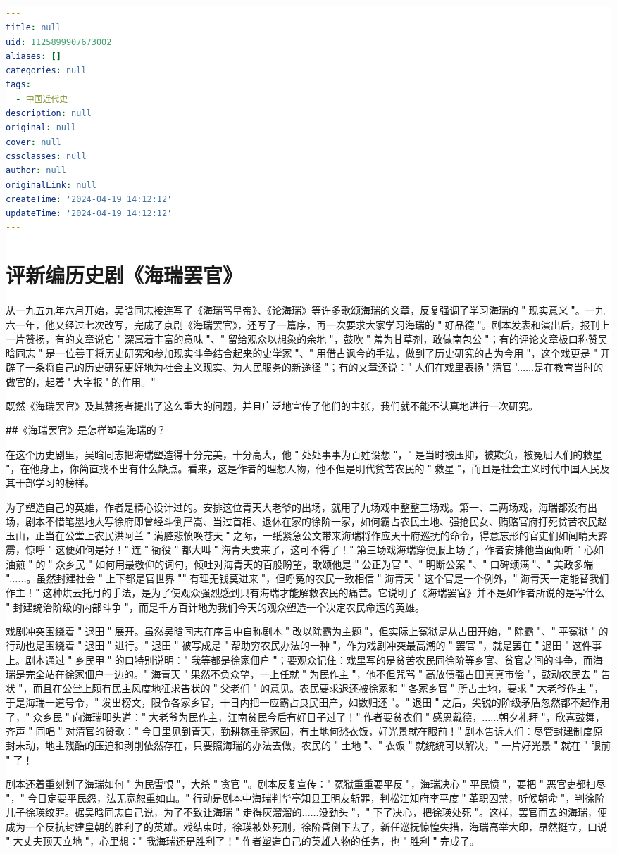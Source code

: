 ```yaml
---
title: null
uid: 1125899907673002
aliases: []
categories: null
tags:
  - 中国近代史
description: null
original: null
cover: null
cssclasses: null
author: null
originalLink: null
createTime: '2024-04-19 14:12:12'
updateTime: '2024-04-19 14:12:12'
---
```


# 评新编历史剧《海瑞罢官》

从一九五九年六月开始，吴晗同志接连写了《海瑞骂皇帝》、《论海瑞》等许多歌颂海瑞的文章，反复强调了学习海瑞的 " 现实意义 "。一九六一年，他又经过七次改写，完成了京剧《海瑞罢官》，还写了一篇序，再一次要求大家学习海瑞的 " 好品德 "。剧本发表和演出后，报刊上一片赞扬，有的文章说它 " 深寓着丰富的意味 "、" 留给观众以想象的余地 "，鼓吹 " 羞为甘草剂，敢做南包公 "；有的评论文章极口称赞吴晗同志 " 是一位善于将历史研究和参加现实斗争结合起来的史学家 "、" 用借古讽今的手法，做到了历史研究的古为今用 "，这个戏更是 " 开辟了一条将自己的历史研究更好地为社会主义现实、为人民服务的新途径 "；有的文章还说：" 人们在戏里表扬 ' 清官 '……是在教育当时的做官的，起着 ' 大字报 ' 的作用。"

既然《海瑞罢官》及其赞扬者提出了这么重大的问题，并且广泛地宣传了他们的主张，我们就不能不认真地进行一次研究。

##《海瑞罢官》是怎样塑造海瑞的？

在这个历史剧里，吴晗同志把海瑞塑造得十分完美，十分高大，他 " 处处事事为百姓设想 "，" 是当时被压抑，被欺负，被冤屈人们的救星 "，在他身上，你简直找不出有什么缺点。看来，这是作者的理想人物，他不但是明代贫苦农民的 " 救星 "，而且是社会主义时代中国人民及其干部学习的榜样。

为了塑造自己的英雄，作者是精心设计过的。安排这位青天大老爷的出场，就用了九场戏中整整三场戏。第一、二两场戏，海瑞都没有出场，剧本不惜笔墨地大写徐府即曾经斗倒严嵩、当过首相、退休在家的徐阶一家，如何霸占农民土地、强抢民女、贿赂官府打死贫苦农民赵玉山，正当在公堂上农民洪阿兰 " 满腔悲愤唤苍天 " 之际，一纸紧急公文带来海瑞将作应天十府巡抚的命令，得意忘形的官吏们如闻晴天霹雳，惊呼 " 这便如何是好！" 连 " 衙役 " 都大叫 " 海青天要来了，这可不得了！" 第三场戏海瑞穿便服上场了，作者安排他当面倾听 " 心如油煎 " 的 " 众乡民 " 如何用最敬仰的词句，倾吐对海青天的百般盼望，歌颂他是 " 公正为官 "、" 明断公案 "、" 口碑颂满 "、" 美政多端 "……。虽然封建社会 " 上下都是官世界 "" 有理无钱莫进来 "，但呼冤的农民一致相信 " 海青天 " 这个官是一个例外，" 海青天一定能替我们作主！" 这种烘云托月的手法，是为了使观众强烈感到只有海瑞才能解救农民的痛苦。它说明了《海瑞罢官》并不是如作者所说的是写什么 " 封建统治阶级的内部斗争 "，而是千方百计地为我们今天的观众塑造一个决定农民命运的英雄。

戏剧冲突围绕着 " 退田 " 展开。虽然吴晗同志在序言中自称剧本 " 改以除霸为主题 "，但实际上冤狱是从占田开始，" 除霸 "、" 平冤狱 " 的行动也是围绕着 " 退田 " 进行。" 退田 " 被写成是 " 帮助穷农民办法的一种 "，作为戏剧冲突最高潮的 " 罢官 "，就是罢在 " 退田 " 这件事上。剧本通过 " 乡民甲 " 的口特别说明：" 我等都是徐家佃户 "；要观众记住：戏里写的是贫苦农民同徐阶等乡官、贫官之间的斗争，而海瑞是完全站在徐家佃户一边的。" 海青天 " 果然不负众望，一上任就 " 为民作主 "，他不但咒骂 " 高放债强占田真真市侩 "，鼓动农民去 " 告状 "，而且在公堂上颇有民主风度地征求告状的 " 父老们 " 的意见。农民要求退还被徐家和 " 各家乡官 " 所占土地，要求 " 大老爷作主 "，于是海瑞一道号令，" 发出榜文，限令各家乡官，十日内把一应霸占良民田产，如数归还 "。" 退田 " 之后，尖锐的阶级矛盾忽然都不起作用了，" 众乡民 " 向海瑞叩头道：" 大老爷为民作主，江南贫民今后有好日子过了！" 作者要贫农们 " 感恩戴德，……朝夕礼拜 "，欣喜鼓舞，齐声 " 同唱 " 对清官的赞歌：" 今日里见到青天，勤耕稼重整家园，有土地何愁衣饭，好光景就在眼前！" 剧本告诉人们：尽管封建制度原封未动，地主残酷的压迫和剥削依然存在，只要照海瑞的办法去做，农民的 " 土地 "、" 衣饭 " 就统统可以解决，" 一片好光景 " 就在 " 眼前 " 了！

剧本还着重刻划了海瑞如何 " 为民雪恨 "，大杀 " 贪官 "。剧本反复宣传：" 冤狱重重要平反 "，海瑞决心 " 平民愤 "，要把 " 恶官吏都扫尽 "，" 今日定要平民怨，法无宽恕重如山。" 行动是剧本中海瑞判华亭知县王明友斩罪，判松江知府李平度 " 革职囚禁，听候朝命 "，判徐阶儿子徐瑛绞罪。据吴晗同志自己说，为了不致让海瑞 " 走得灰溜溜的……没劲头 "，" 下了决心，把徐瑛处死 "。这样，罢官而去的海瑞，便成为一个反抗封建皇朝的胜利了的英雄。戏结束时，徐瑛被处死刑，徐阶昏倒下去了，新任巡抚惊惶失措，海瑞高举大印，昂然挺立，口说 " 大丈夫顶天立地 "，心里想：" 我海瑞还是胜利了！" 作者塑造自己的英雄人物的任务，也 " 胜利 " 完成了。
